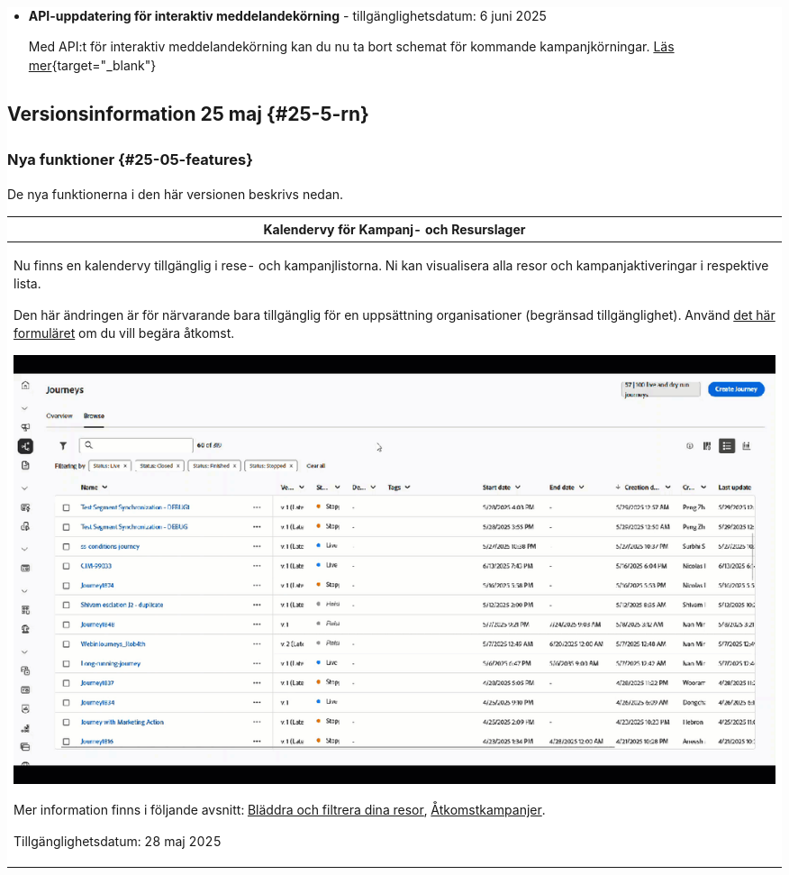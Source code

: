 * **API-uppdatering för interaktiv meddelandekörning** - tillgänglighetsdatum: 6 juni 2025

  Med API:t för interaktiv meddelandekörning kan du nu ta bort schemat för kommande kampanjkörningar. [Läs mer](https://developer.adobe.com/journey-optimizer-apis/references/messaging/){target="_blank"}


## Versionsinformation 25 maj {#25-5-rn}



### Nya funktioner {#25-05-features}

De nya funktionerna i den här versionen beskrivs nedan.

<table>
<thead>
<tr>
<th><strong>Kalendervy för Kampanj- och Resurslager</strong><br/></th>
</tr>
</thead>
<tbody>
<tr>
<td>
<p>Nu finns en kalendervy tillgänglig i rese- och kampanjlistorna. Ni kan visualisera alla resor och kampanjaktiveringar i respektive lista.</p>
<p>Den här ändringen är för närvarande bara tillgänglig för en uppsättning organisationer (begränsad tillgänglighet). Använd <a href="https://forms.cloud.microsoft/r/FC49afuJVi" target="_blank">det här formuläret</a> om du vill begära åtkomst.</p>
<img src="assets/do-not-localize/calendar.gif">
<p>Mer information finns i följande avsnitt: <a href="../building-journeys/journey-ui.md">Bläddra och filtrera dina resor</a>, <a href="../campaigns/manage-campaigns.md">Åtkomstkampanjer</a>.</p>
<p>Tillgänglighetsdatum: 28 maj 2025</p>
</td>
</tr>
</tbody>
</table>
